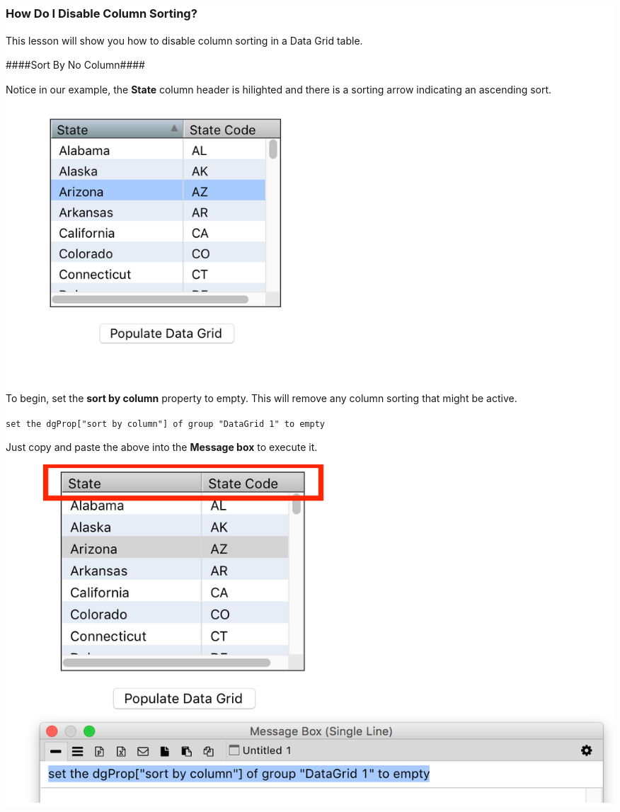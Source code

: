 ### How Do I Disable Column Sorting? ###

This lesson will show you how to disable column sorting in a Data Grid
table.

####Sort By No Column####

Notice in our example, the **State** column header is hilighted and there is a sorting 
arrow indicating an ascending sort.

![](images/media_1264520254003_display.png)

To begin, set the **sort by column** property to empty.
This will remove any column sorting that might be active.

    set the dgProp["sort by column"] of group "DataGrid 1" to empty

Just copy and paste the above into the **Message box** to execute it.

![](images/media_1264520291468_display.png)
